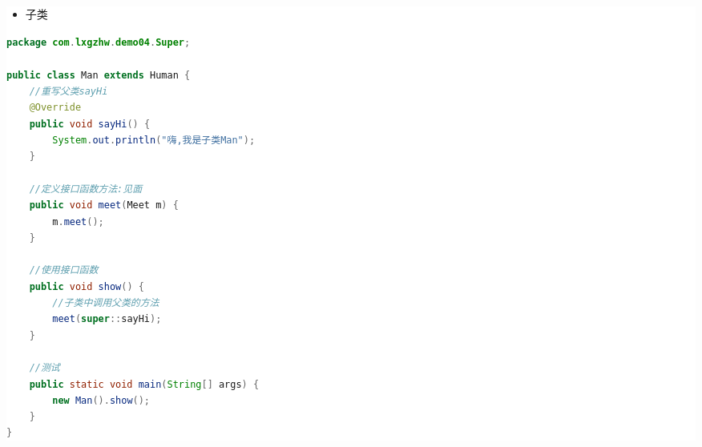 - 子类

```java
package com.lxgzhw.demo04.Super;

public class Man extends Human {
    //重写父类sayHi
    @Override
    public void sayHi() {
        System.out.println("嗨,我是子类Man");
    }

    //定义接口函数方法:见面
    public void meet(Meet m) {
        m.meet();
    }

    //使用接口函数
    public void show() {
        //子类中调用父类的方法
        meet(super::sayHi);
    }

    //测试
    public static void main(String[] args) {
        new Man().show();
    }
}
```


